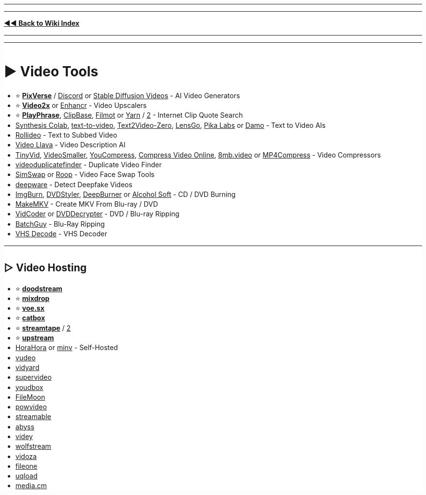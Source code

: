 ***
***
**[◄◄ Back to Wiki Index](https://www.reddit.com/r/FREEMEDIAHECKYEAH/wiki/tools-index)**
***
***

# ► Video Tools

* ⭐ **[PixVerse](https://pixverse.ai/)** / [Discord](https://discord.com/invite/MXHErdJHMg) or [Stable Diffusion Videos](https://github.com/nateraw/stable-diffusion-videos) - AI Video Generators
* ⭐ **[Video2x](https://github.com/k4yt3x/video2x/)** or [Enhancr](https://github.com/mafiosnik777/enhancr) - Video Upscalers
* ⭐ **[PlayPhrase](https://playphrase.me/)**, [ClipBase](https://clipbase.xyz/), [Filmot](https://filmot.com/) or [Yarn](https://yarn.co/) / [2](https://getyarn.io/) - Internet Clip Quote Search
* [Synthesis Colab](https://github.com/camenduru/text-to-video-synthesis-colab), [text-to-video](https://text-to-video.vercel.app), [Text2Video-Zero](https://github.com/Picsart-AI-Research/Text2Video-Zero), [LensGo](https://lensgo.ai/), [Pika Labs](https://www.pika.art/) or [Damo](https://huggingface.co/spaces/damo-vilab/modelscope-text-to-video-synthesis) - Text to Video AIs
* [Rollideo](https://rollideo.com/) - Text to Subbed Video
* [Video Llava](https://replicate.com/nateraw/video-llava) - Video Description AI
* [TinyVid](https://kamua.com/tinyvid), [VideoSmaller](https://www.videosmaller.com/), [YouCompress](https://www.youcompress.com/), [Compress Video Online](https://compress-video-online.com/), [8mb.video](https://8mb.video/) or [MP4Compress](https://www.mp4compress.com/) - Video Compressors
* [videoduplicatefinder](https://github.com/0x90d/videoduplicatefinder) - Duplicate Video Finder
* [SimSwap](https://github.com/neuralchen/SimSwap) or [Roop](https://github.com/s0md3v/roop) - Video Face Swap Tools
* [deepware](https://scanner.deepware.ai/) - Detect Deepfake Videos
* [ImgBurn](https://www.majorgeeks.com/files/details/imgburn.html), [DVDStyler](https://www.dvdstyler.org/en/), [DeepBurner](https://www.deepburner.com/) or [Alcohol Soft](https://www.alcohol-soft.com/) - CD / DVD Burning
* [MakeMKV](https://www.makemkv.com/) - Create MKV From Blu-ray / DVD
* [VidCoder](https://vidcoder.net/) or [DVDDecrypter](http://dvddecrypter.org.uk/) - DVD / Blu-ray Ripping
* [BatchGuy](https://github.com/yaboy58/BatchGuy) - Blu-Ray Ripping
* [VHS Decode](https://github.com/oyvindln/vhs-decode) - VHS Decoder

***

## ▷ Video Hosting

* ⭐ **[doodstream](https://doodstream.com/)**
* ⭐ **[mixdrop](https://mixdrop.ag/)**
* ⭐ **[voe.sx](https://voe.sx/)**
* ⭐ **[catbox](https://catbox.moe/)**
* ⭐ **[streamtape](https://streamtape.com/)** / [2](https://streamtape.to/)
* ⭐ **[upstream](https://upstream.to/)**
* [HoraHora](https://github.com/horahoradev/horahora) or [minv](https://sr.ht/~thecashewtrader/minv/) - Self-Hosted
* [vudeo](https://vudeo.ws/)
* [vidyard](https://www.vidyard.com/)
* [supervideo](https://supervideo.cc/)
* [youdbox](https://youdbox.site/)
* [FileMoon](https://filemoon.sx/)
* [powvideo](https://powvideo.net/)
* [streamable](https://streamable.com/)
* [abyss](https://abyss.to/)
* [videy](https://videy.co/)
* [wolfstream](https://wolfstream.tv/)
* [vidoza](https://vidoza.net/)
* [fileone](https://fileone.tv/)
* [uqload](https://uqload.co/)
* [media.cm](https://media.cm/)